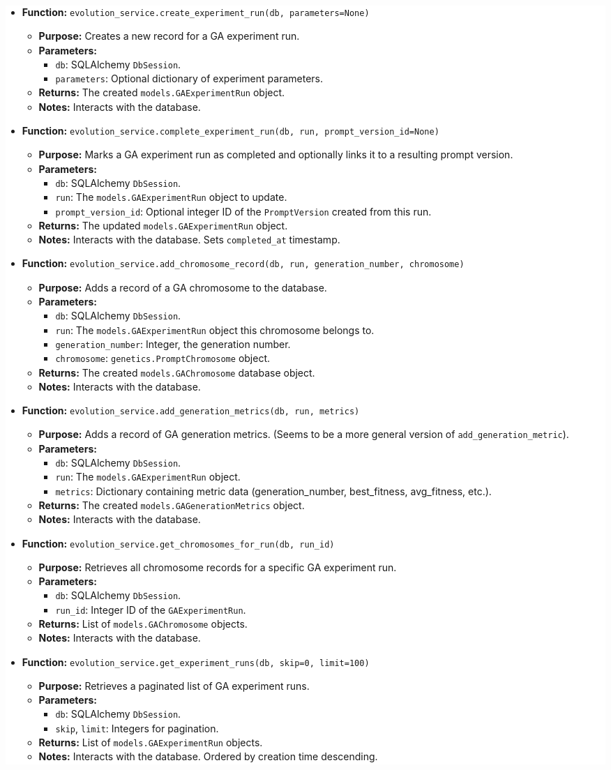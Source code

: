 *   **Function:** `evolution_service.create_experiment_run(db, parameters=None)`
    *   **Purpose:** Creates a new record for a GA experiment run.
    *   **Parameters:**
        *   `db`: SQLAlchemy `DbSession`.
        *   `parameters`: Optional dictionary of experiment parameters.
    *   **Returns:** The created `models.GAExperimentRun` object.
    *   **Notes:** Interacts with the database.

*   **Function:** `evolution_service.complete_experiment_run(db, run, prompt_version_id=None)`
    *   **Purpose:** Marks a GA experiment run as completed and optionally links it to a resulting prompt version.
    *   **Parameters:**
        *   `db`: SQLAlchemy `DbSession`.
        *   `run`: The `models.GAExperimentRun` object to update.
        *   `prompt_version_id`: Optional integer ID of the `PromptVersion` created from this run.
    *   **Returns:** The updated `models.GAExperimentRun` object.
    *   **Notes:** Interacts with the database. Sets `completed_at` timestamp.

*   **Function:** `evolution_service.add_chromosome_record(db, run, generation_number, chromosome)`
    *   **Purpose:** Adds a record of a GA chromosome to the database.
    *   **Parameters:**
        *   `db`: SQLAlchemy `DbSession`.
        *   `run`: The `models.GAExperimentRun` object this chromosome belongs to.
        *   `generation_number`: Integer, the generation number.
        *   `chromosome`: `genetics.PromptChromosome` object.
    *   **Returns:** The created `models.GAChromosome` database object.
    *   **Notes:** Interacts with the database.

*   **Function:** `evolution_service.add_generation_metrics(db, run, metrics)`
    *   **Purpose:** Adds a record of GA generation metrics. (Seems to be a more general version of `add_generation_metric`).
    *   **Parameters:**
        *   `db`: SQLAlchemy `DbSession`.
        *   `run`: The `models.GAExperimentRun` object.
        *   `metrics`: Dictionary containing metric data (generation_number, best_fitness, avg_fitness, etc.).
    *   **Returns:** The created `models.GAGenerationMetrics` object.
    *   **Notes:** Interacts with the database.

*   **Function:** `evolution_service.get_chromosomes_for_run(db, run_id)`
    *   **Purpose:** Retrieves all chromosome records for a specific GA experiment run.
    *   **Parameters:**
        *   `db`: SQLAlchemy `DbSession`.
        *   `run_id`: Integer ID of the `GAExperimentRun`.
    *   **Returns:** List of `models.GAChromosome` objects.
    *   **Notes:** Interacts with the database.

*   **Function:** `evolution_service.get_experiment_runs(db, skip=0, limit=100)`
    *   **Purpose:** Retrieves a paginated list of GA experiment runs.
    *   **Parameters:**
        *   `db`: SQLAlchemy `DbSession`.
        *   `skip`, `limit`: Integers for pagination.
    *   **Returns:** List of `models.GAExperimentRun` objects.
    *   **Notes:** Interacts with the database. Ordered by creation time descending.
